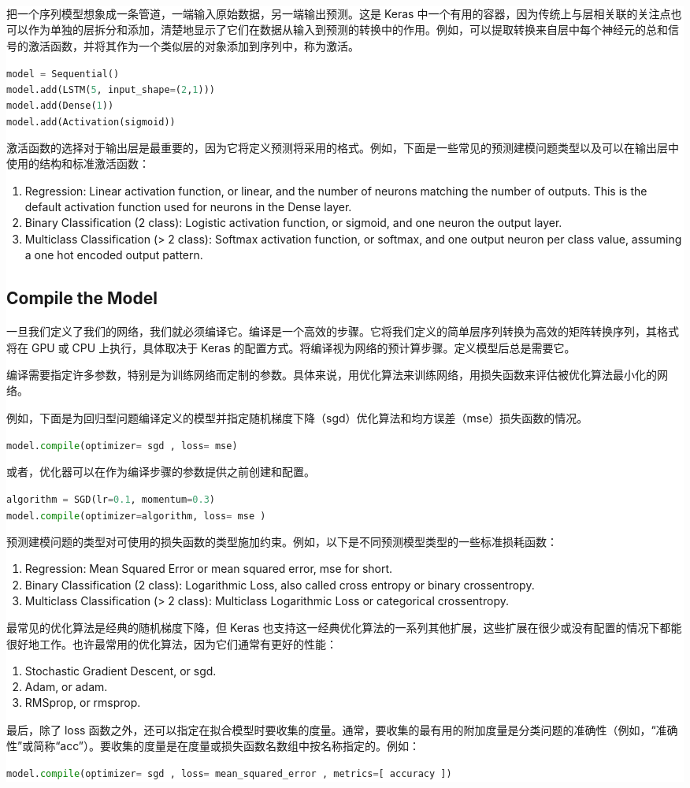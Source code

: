 把一个序列模型想象成一条管道，一端输入原始数据，另一端输出预测。这是 Keras 中一个有用的容器，因为传统上与层相关联的关注点也可以作为单独的层拆分和添加，清楚地显示了它们在数据从输入到预测的转换中的作用。例如，可以提取转换来自层中每个神经元的总和信号的激活函数，并将其作为一个类似层的对象添加到序列中，称为激活。

```python
model = Sequential()
model.add(LSTM(5, input_shape=(2,1)))
model.add(Dense(1))
model.add(Activation(sigmoid))
```

激活函数的选择对于输出层是最重要的，因为它将定义预测将采用的格式。例如，下面是一些常见的预测建模问题类型以及可以在输出层中使用的结构和标准激活函数：

1. Regression: Linear activation function, or linear, and the number of neurons matching the number of outputs. This is the default activation function used for neurons in the Dense layer.
2. Binary Classification (2 class): Logistic activation function, or sigmoid, and one neuron the output layer.
3. Multiclass Classification (> 2 class): Softmax activation function, or softmax, and one output neuron per class value, assuming a one hot encoded output pattern.

## Compile the Model

一旦我们定义了我们的网络，我们就必须编译它。编译是一个高效的步骤。它将我们定义的简单层序列转换为高效的矩阵转换序列，其格式将在 GPU 或 CPU 上执行，具体取决于 Keras 的配置方式。将编译视为网络的预计算步骤。定义模型后总是需要它。

编译需要指定许多参数，特别是为训练网络而定制的参数。具体来说，用优化算法来训练网络，用损失函数来评估被优化算法最小化的网络。

例如，下面是为回归型问题编译定义的模型并指定随机梯度下降（sgd）优化算法和均方误差（mse）损失函数的情况。

```python
model.compile(optimizer= sgd , loss= mse)
```

或者，优化器可以在作为编译步骤的参数提供之前创建和配置。

```python
algorithm = SGD(lr=0.1, momentum=0.3)
model.compile(optimizer=algorithm, loss= mse )
```

预测建模问题的类型对可使用的损失函数的类型施加约束。例如，以下是不同预测模型类型的一些标准损耗函数：

1. Regression: Mean Squared Error or mean squared error, mse for short.
2. Binary Classification (2 class): Logarithmic Loss, also called cross entropy or binary crossentropy.
3. Multiclass Classification (> 2 class): Multiclass Logarithmic Loss or
   categorical crossentropy.

最常见的优化算法是经典的随机梯度下降，但 Keras 也支持这一经典优化算法的一系列其他扩展，这些扩展在很少或没有配置的情况下都能很好地工作。也许最常用的优化算法，因为它们通常有更好的性能：

1. Stochastic Gradient Descent, or sgd.
2. Adam, or adam.
3. RMSprop, or rmsprop.

最后，除了 loss 函数之外，还可以指定在拟合模型时要收集的度量。通常，要收集的最有用的附加度量是分类问题的准确性（例如，“准确性”或简称“acc”）。要收集的度量是在度量或损失函数名数组中按名称指定的。例如：

```python
model.compile(optimizer= sgd , loss= mean_squared_error , metrics=[ accuracy ])
```

